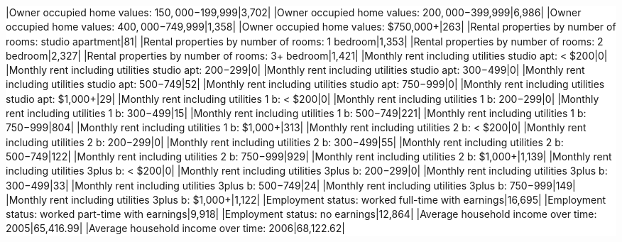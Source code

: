 |Owner occupied home values: $150,000-$199,999|3,702|
|Owner occupied home values: $200,000-$399,999|6,986|
|Owner occupied home values: $400,000-$749,999|1,358|
|Owner occupied home values: $750,000+|263|
|Rental properties by number of rooms: studio apartment|81|
|Rental properties by number of rooms: 1 bedroom|1,353|
|Rental properties by number of rooms: 2 bedroom|2,327|
|Rental properties by number of rooms: 3+ bedroom|1,421|
|Monthly rent including utilities studio apt: < $200|0|
|Monthly rent including utilities studio apt: $200-$299|0|
|Monthly rent including utilities studio apt: $300-$499|0|
|Monthly rent including utilities studio apt: $500-$749|52|
|Monthly rent including utilities studio apt: $750-$999|0|
|Monthly rent including utilities studio apt: $1,000+|29|
|Monthly rent including utilities 1 b: < $200|0|
|Monthly rent including utilities 1 b: $200-$299|0|
|Monthly rent including utilities 1 b: $300-$499|15|
|Monthly rent including utilities 1 b: $500-$749|221|
|Monthly rent including utilities 1 b: $750-$999|804|
|Monthly rent including utilities 1 b: $1,000+|313|
|Monthly rent including utilities 2 b: < $200|0|
|Monthly rent including utilities 2 b: $200-$299|0|
|Monthly rent including utilities 2 b: $300-$499|55|
|Monthly rent including utilities 2 b: $500-$749|122|
|Monthly rent including utilities 2 b: $750-$999|929|
|Monthly rent including utilities 2 b: $1,000+|1,139|
|Monthly rent including utilities 3plus b: < $200|0|
|Monthly rent including utilities 3plus b: $200-$299|0|
|Monthly rent including utilities 3plus b: $300-$499|33|
|Monthly rent including utilities 3plus b: $500-$749|24|
|Monthly rent including utilities 3plus b: $750-$999|149|
|Monthly rent including utilities 3plus b: $1,000+|1,122|
|Employment status: worked full-time with earnings|16,695|
|Employment status: worked part-time with earnings|9,918|
|Employment status: no earnings|12,864|
|Average household income over time: 2005|65,416.99|
|Average household income over time: 2006|68,122.62|
